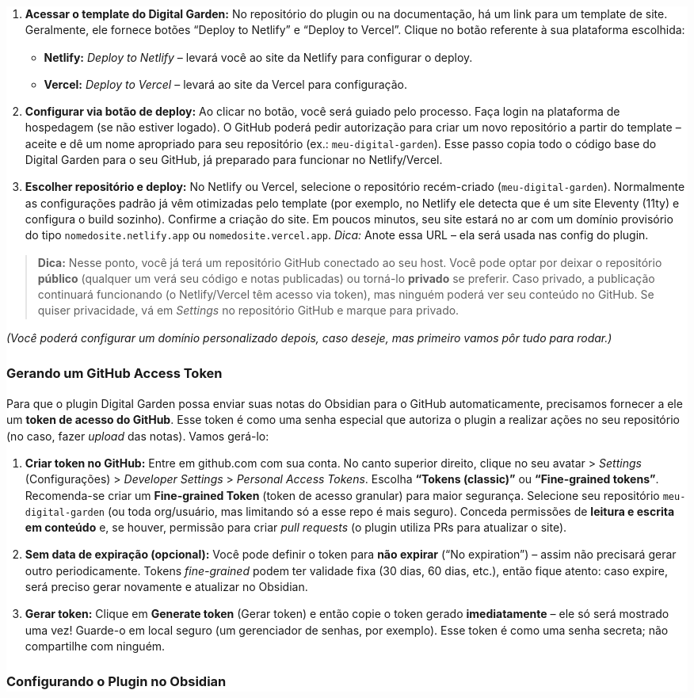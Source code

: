 1. **Acessar o template do Digital Garden:** No repositório do plugin ou na documentação, há um link para um template de site. Geralmente, ele fornece botões “Deploy to Netlify” e “Deploy to Vercel”. Clique no botão referente à sua plataforma escolhida:
    
    - **Netlify:** _Deploy to Netlify_ – levará você ao site da Netlify para configurar o deploy.
        
    - **Vercel:** _Deploy to Vercel_ – levará ao site da Vercel para configuração.
        
2. **Configurar via botão de deploy:** Ao clicar no botão, você será guiado pelo processo. Faça login na plataforma de hospedagem (se não estiver logado). O GitHub poderá pedir autorização para criar um novo repositório a partir do template – aceite e dê um nome apropriado para seu repositório (ex.: `meu-digital-garden`). Esse passo copia todo o código base do Digital Garden para o seu GitHub, já preparado para funcionar no Netlify/Vercel.
    
3. **Escolher repositório e deploy:** No Netlify ou Vercel, selecione o repositório recém-criado (`meu-digital-garden`). Normalmente as configurações padrão já vêm otimizadas pelo template (por exemplo, no Netlify ele detecta que é um site Eleventy (11ty) e configura o build sozinho). Confirme a criação do site. Em poucos minutos, seu site estará no ar com um domínio provisório do tipo `nomedosite.netlify.app` ou `nomedosite.vercel.app`. _Dica:_ Anote essa URL – ela será usada nas config do plugin.
    

> **Dica:** Nesse ponto, você já terá um repositório GitHub conectado ao seu host. Você pode optar por deixar o repositório **público** (qualquer um verá seu código e notas publicadas) ou torná-lo **privado** se preferir. Caso privado, a publicação continuará funcionando (o Netlify/Vercel têm acesso via token), mas ninguém poderá ver seu conteúdo no GitHub. Se quiser privacidade, vá em _Settings_ no repositório GitHub e marque para privado.

_(Você poderá configurar um domínio personalizado depois, caso deseje, mas primeiro vamos pôr tudo para rodar.)_

### Gerando um GitHub Access Token

Para que o plugin Digital Garden possa enviar suas notas do Obsidian para o GitHub automaticamente, precisamos fornecer a ele um **token de acesso do GitHub**. Esse token é como uma senha especial que autoriza o plugin a realizar ações no seu repositório (no caso, fazer _upload_ das notas). Vamos gerá-lo:

1. **Criar token no GitHub:** Entre em github.com com sua conta. No canto superior direito, clique no seu avatar > _Settings_ (Configurações) > _Developer Settings_ > _Personal Access Tokens_. Escolha **“Tokens (classic)”** ou **“Fine-grained tokens”**. Recomenda-se criar um **Fine-grained Token** (token de acesso granular) para maior segurança. Selecione seu repositório `meu-digital-garden` (ou toda org/usuário, mas limitando só a esse repo é mais seguro). Conceda permissões de **leitura e escrita em conteúdo** e, se houver, permissão para criar _pull requests_ (o plugin utiliza PRs para atualizar o site).
    
2. **Sem data de expiração (opcional):** Você pode definir o token para **não expirar** (“No expiration”) – assim não precisará gerar outro periodicamente. Tokens _fine-grained_ podem ter validade fixa (30 dias, 60 dias, etc.), então fique atento: caso expire, será preciso gerar novamente e atualizar no Obsidian.
    
3. **Gerar token:** Clique em **Generate token** (Gerar token) e então copie o token gerado **imediatamente** – ele só será mostrado uma vez! Guarde-o em local seguro (um gerenciador de senhas, por exemplo). Esse token é como uma senha secreta; não compartilhe com ninguém.
    

### Configurando o Plugin no Obsidian
